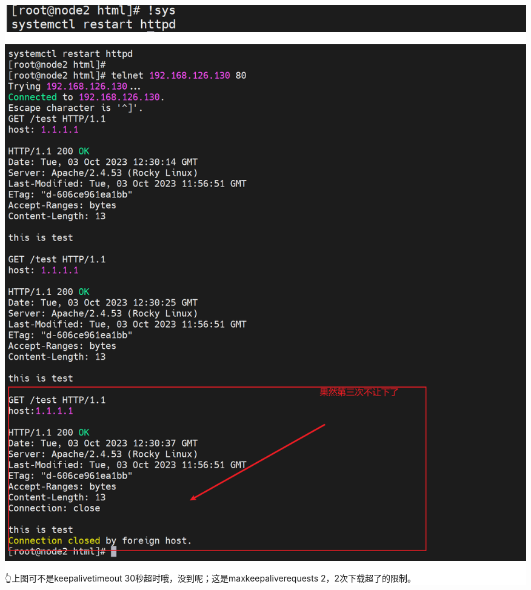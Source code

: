 ![image-20231003203003219](4-httpd2.assets/image-20231003203003219.png)

![image-20231003203125064](4-httpd2.assets/image-20231003203125064.png)

👆上图可不是keepalivetimeout 30秒超时哦，没到呢；这是maxkeepaliverequests 2，2次下载超了的限制。
